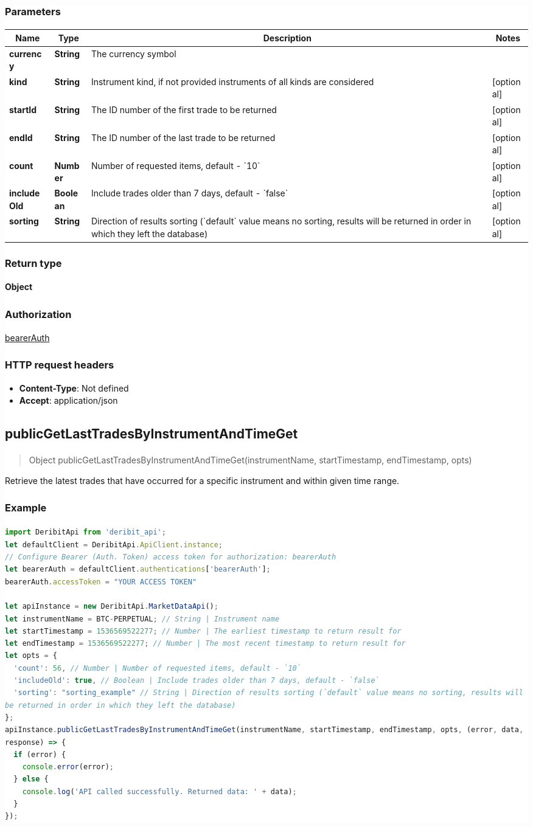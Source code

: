 ### Parameters


Name | Type | Description  | Notes
------------- | ------------- | ------------- | -------------
 **currency** | **String**| The currency symbol | 
 **kind** | **String**| Instrument kind, if not provided instruments of all kinds are considered | [optional] 
 **startId** | **String**| The ID number of the first trade to be returned | [optional] 
 **endId** | **String**| The ID number of the last trade to be returned | [optional] 
 **count** | **Number**| Number of requested items, default - &#x60;10&#x60; | [optional] 
 **includeOld** | **Boolean**| Include trades older than 7 days, default - &#x60;false&#x60; | [optional] 
 **sorting** | **String**| Direction of results sorting (&#x60;default&#x60; value means no sorting, results will be returned in order in which they left the database) | [optional] 

### Return type

**Object**

### Authorization

[bearerAuth](../README.md#bearerAuth)

### HTTP request headers

- **Content-Type**: Not defined
- **Accept**: application/json


## publicGetLastTradesByInstrumentAndTimeGet

> Object publicGetLastTradesByInstrumentAndTimeGet(instrumentName, startTimestamp, endTimestamp, opts)

Retrieve the latest trades that have occurred for a specific instrument and within given time range.

### Example

```javascript
import DeribitApi from 'deribit_api';
let defaultClient = DeribitApi.ApiClient.instance;
// Configure Bearer (Auth. Token) access token for authorization: bearerAuth
let bearerAuth = defaultClient.authentications['bearerAuth'];
bearerAuth.accessToken = "YOUR ACCESS TOKEN"

let apiInstance = new DeribitApi.MarketDataApi();
let instrumentName = BTC-PERPETUAL; // String | Instrument name
let startTimestamp = 1536569522277; // Number | The earliest timestamp to return result for
let endTimestamp = 1536569522277; // Number | The most recent timestamp to return result for
let opts = {
  'count': 56, // Number | Number of requested items, default - `10`
  'includeOld': true, // Boolean | Include trades older than 7 days, default - `false`
  'sorting': "sorting_example" // String | Direction of results sorting (`default` value means no sorting, results will be returned in order in which they left the database)
};
apiInstance.publicGetLastTradesByInstrumentAndTimeGet(instrumentName, startTimestamp, endTimestamp, opts, (error, data, response) => {
  if (error) {
    console.error(error);
  } else {
    console.log('API called successfully. Returned data: ' + data);
  }
});
```